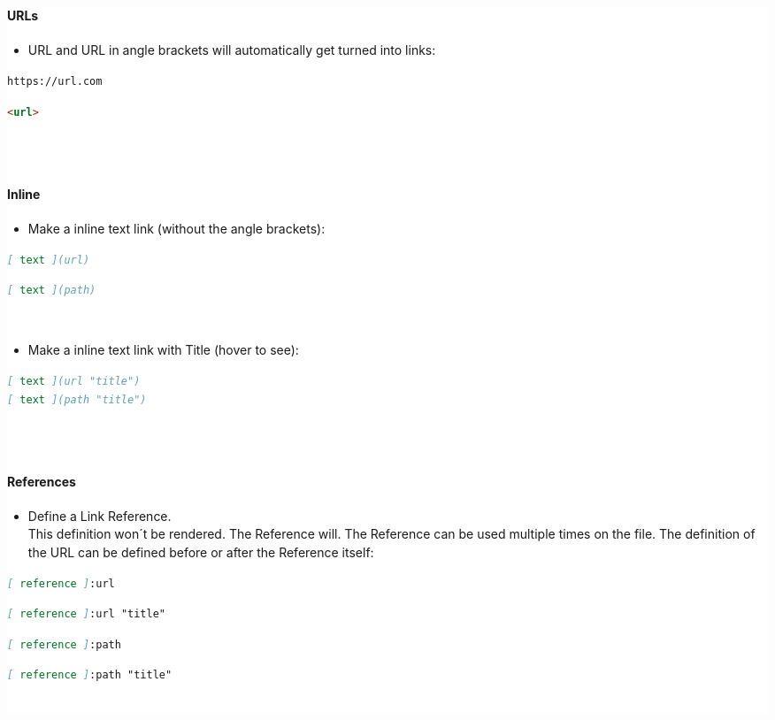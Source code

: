 
#### URLs


- URL and URL in angle brackets will automatically get turned into links:

```markdown
https://url.com
```
```markdown
<url>
```
<br/>
<br/>



#### Inline


- Make a inline text link (without the angle brackets):

```markdown
[ text ](url)
```
```markdown
[ text ](path)
```
<br/>


- Make a inline text link with Title (hover to see):

```markdown
[ text ](url "title")
[ text ](path "title")
```
<br/>
<br/>



#### References


- Define a Link Reference.  
  This definition won´t be rendered. The Reference will.
  The Reference can be used multiple times on the file.
  The definition of the URL can be defined before or after the Reference itself:

```markdown
[ reference ]:url
```
```markdown
[ reference ]:url "title"
```
```markdown
[ reference ]:path
```
```markdown
[ reference ]:path "title"
```
<br/>
